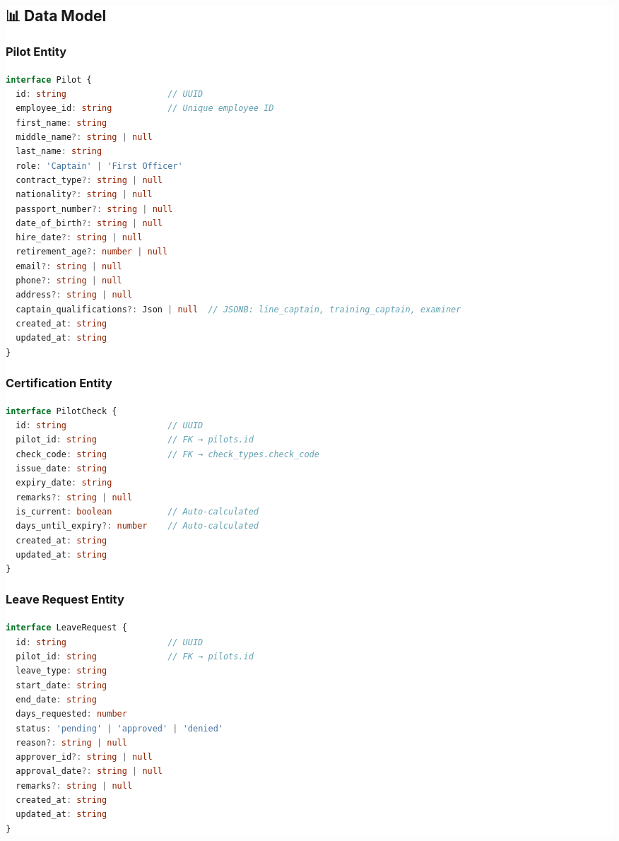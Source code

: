 
## 📊 Data Model

### Pilot Entity

```typescript
interface Pilot {
  id: string                    // UUID
  employee_id: string           // Unique employee ID
  first_name: string
  middle_name?: string | null
  last_name: string
  role: 'Captain' | 'First Officer'
  contract_type?: string | null
  nationality?: string | null
  passport_number?: string | null
  date_of_birth?: string | null
  hire_date?: string | null
  retirement_age?: number | null
  email?: string | null
  phone?: string | null
  address?: string | null
  captain_qualifications?: Json | null  // JSONB: line_captain, training_captain, examiner
  created_at: string
  updated_at: string
}
```

### Certification Entity

```typescript
interface PilotCheck {
  id: string                    // UUID
  pilot_id: string              // FK → pilots.id
  check_code: string            // FK → check_types.check_code
  issue_date: string
  expiry_date: string
  remarks?: string | null
  is_current: boolean           // Auto-calculated
  days_until_expiry?: number    // Auto-calculated
  created_at: string
  updated_at: string
}
```

### Leave Request Entity

```typescript
interface LeaveRequest {
  id: string                    // UUID
  pilot_id: string              // FK → pilots.id
  leave_type: string
  start_date: string
  end_date: string
  days_requested: number
  status: 'pending' | 'approved' | 'denied'
  reason?: string | null
  approver_id?: string | null
  approval_date?: string | null
  remarks?: string | null
  created_at: string
  updated_at: string
}
```
